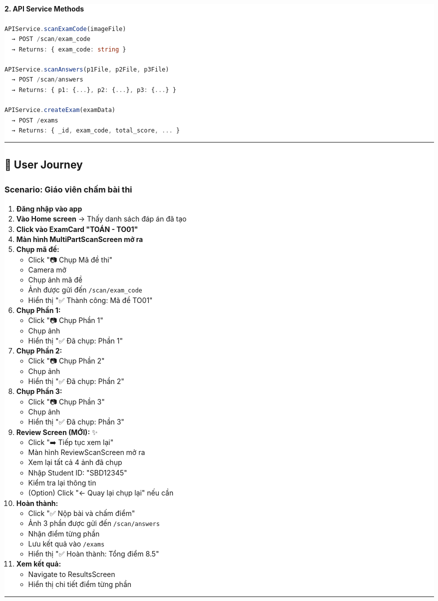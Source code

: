 #### 2. API Service Methods
```typescript
APIService.scanExamCode(imageFile)
  → POST /scan/exam_code
  → Returns: { exam_code: string }

APIService.scanAnswers(p1File, p2File, p3File)
  → POST /scan/answers
  → Returns: { p1: {...}, p2: {...}, p3: {...} }

APIService.createExam(examData)
  → POST /exams
  → Returns: { _id, exam_code, total_score, ... }
```

---

## 🎯 User Journey

### Scenario: Giáo viên chấm bài thi

1. **Đăng nhập vào app**
2. **Vào Home screen** → Thấy danh sách đáp án đã tạo
3. **Click vào ExamCard "TOÁN - TO01"**
4. **Màn hình MultiPartScanScreen mở ra**
5. **Chụp mã đề:**
   - Click "📷 Chụp Mã đề thi"
   - Camera mở
   - Chụp ảnh mã đề
   - Ảnh được gửi đến `/scan/exam_code`
   - Hiển thị "✅ Thành công: Mã đề TO01"
6. **Chụp Phần 1:**
   - Click "📷 Chụp Phần 1"
   - Chụp ảnh
   - Hiển thị "✅ Đã chụp: Phần 1"
7. **Chụp Phần 2:**
   - Click "📷 Chụp Phần 2"
   - Chụp ảnh
   - Hiển thị "✅ Đã chụp: Phần 2"
8. **Chụp Phần 3:**
   - Click "📷 Chụp Phần 3"
   - Chụp ảnh
   - Hiển thị "✅ Đã chụp: Phần 3"
9. **Review Screen (MỚI):** ✨
   - Click "➡️ Tiếp tục xem lại"
   - Màn hình ReviewScanScreen mở ra
   - Xem lại tất cả 4 ảnh đã chụp
   - Nhập Student ID: "SBD12345"
   - Kiểm tra lại thông tin
   - (Option) Click "← Quay lại chụp lại" nếu cần
10. **Hoàn thành:**
    - Click "✅ Nộp bài và chấm điểm"
    - Ảnh 3 phần được gửi đến `/scan/answers`
    - Nhận điểm từng phần
    - Lưu kết quả vào `/exams`
    - Hiển thị "✅ Hoàn thành: Tổng điểm 8.5"
11. **Xem kết quả:**
    - Navigate to ResultsScreen
    - Hiển thị chi tiết điểm từng phần

---
